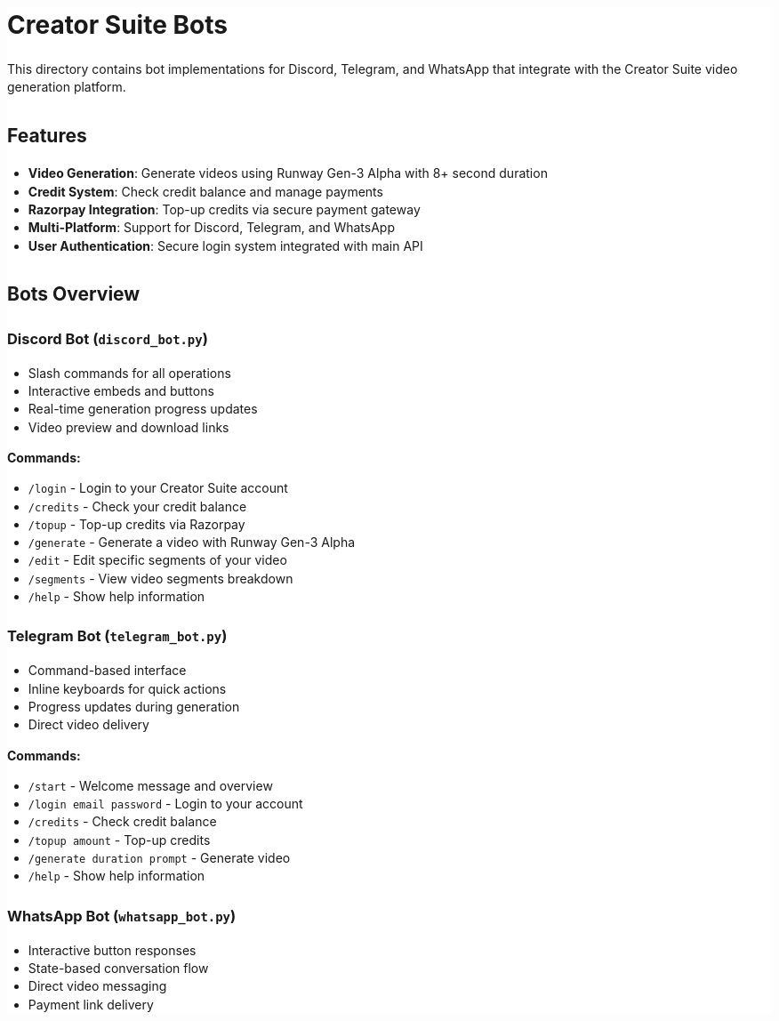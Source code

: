 # Creator Suite Bots

This directory contains bot implementations for Discord, Telegram, and WhatsApp that integrate with the Creator Suite video generation platform.

## Features

- **Video Generation**: Generate videos using Runway Gen-3 Alpha with 8+ second duration
- **Credit System**: Check credit balance and manage payments
- **Razorpay Integration**: Top-up credits via secure payment gateway
- **Multi-Platform**: Support for Discord, Telegram, and WhatsApp
- **User Authentication**: Secure login system integrated with main API

## Bots Overview

### Discord Bot (`discord_bot.py`)
- Slash commands for all operations
- Interactive embeds and buttons
- Real-time generation progress updates
- Video preview and download links

**Commands:**
- `/login` - Login to your Creator Suite account
- `/credits` - Check your credit balance
- `/topup` - Top-up credits via Razorpay
- `/generate` - Generate a video with Runway Gen-3 Alpha
- `/edit` - Edit specific segments of your video
- `/segments` - View video segments breakdown
- `/help` - Show help information

### Telegram Bot (`telegram_bot.py`)
- Command-based interface
- Inline keyboards for quick actions
- Progress updates during generation
- Direct video delivery

**Commands:**
- `/start` - Welcome message and overview
- `/login email password` - Login to your account
- `/credits` - Check credit balance
- `/topup amount` - Top-up credits
- `/generate duration prompt` - Generate video
- `/help` - Show help information

### WhatsApp Bot (`whatsapp_bot.py`)
- Interactive button responses
- State-based conversation flow
- Direct video messaging
- Payment link delivery
